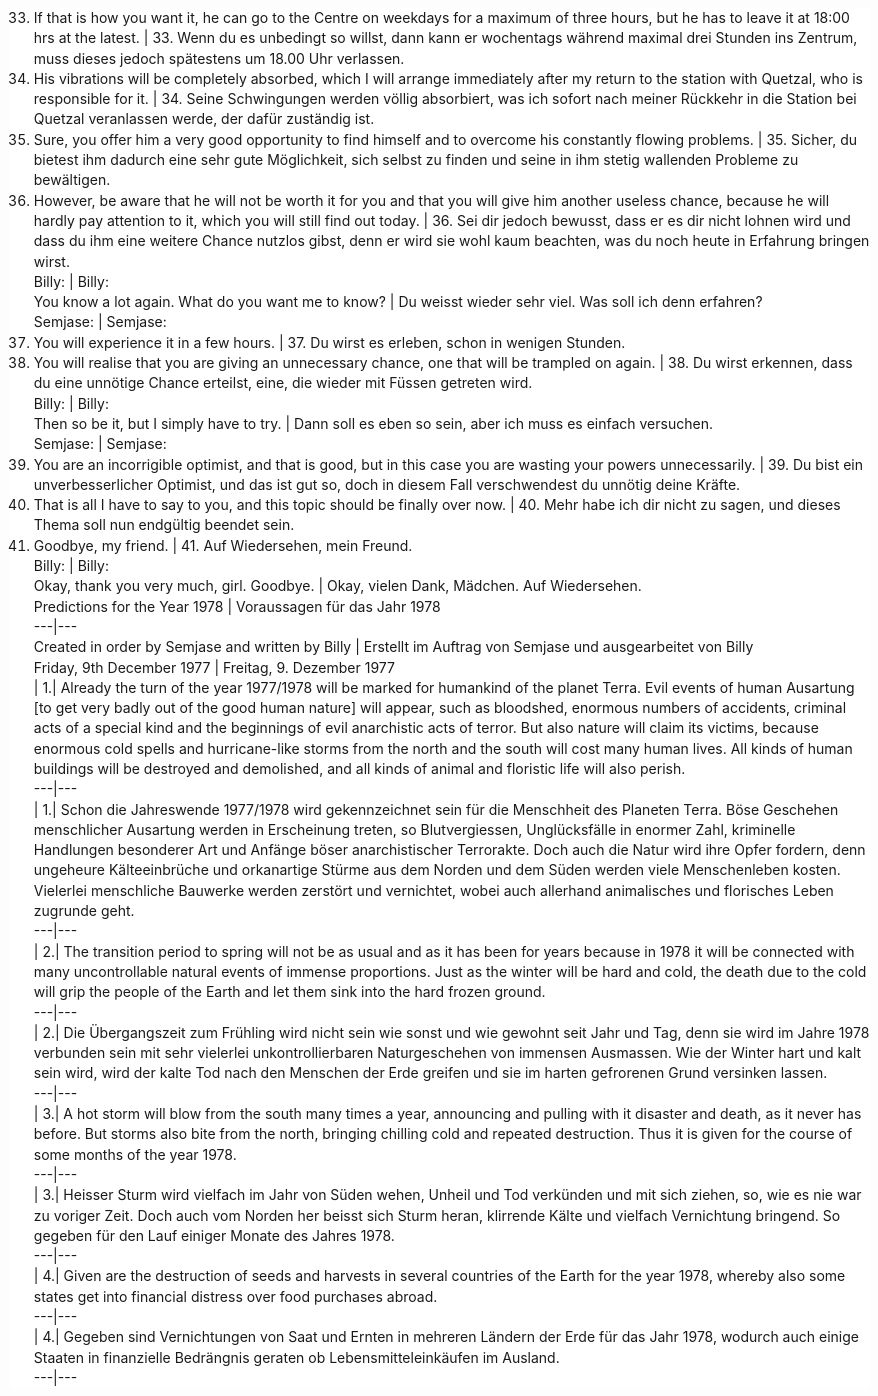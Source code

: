 33. If that is how you want it, he can go to the Centre on weekdays for a maximum of three hours, but he has to leave it at 18:00 hrs at the latest.  | 33. Wenn du es unbedingt so willst, dann kann er wochentags während maximal drei Stunden ins Zentrum, muss dieses jedoch spätestens um 18.00 Uhr verlassen.   
34. His vibrations will be completely absorbed, which I will arrange immediately after my return to the station with Quetzal, who is responsible for it.  | 34. Seine Schwingungen werden völlig absorbiert, was ich sofort nach meiner Rückkehr in die Station bei Quetzal veranlassen werde, der dafür zuständig ist.   
35. Sure, you offer him a very good opportunity to find himself and to overcome his constantly flowing problems.  | 35. Sicher, du bietest ihm dadurch eine sehr gute Möglichkeit, sich selbst zu finden und seine in ihm stetig wallenden Probleme zu bewältigen.   
36. However, be aware that he will not be worth it for you and that you will give him another useless chance, because he will hardly pay attention to it, which you will still find out today.  | 36. Sei dir jedoch bewusst, dass er es dir nicht lohnen wird und dass du ihm eine weitere Chance nutzlos gibst, denn er wird sie wohl kaum beachten, was du noch heute in Erfahrung bringen wirst.   
Billy:  | Billy:   
You know a lot again. What do you want me to know?  | Du weisst wieder sehr viel. Was soll ich denn erfahren?   
Semjase:  | Semjase:   
37. You will experience it in a few hours.  | 37. Du wirst es erleben, schon in wenigen Stunden.   
38. You will realise that you are giving an unnecessary chance, one that will be trampled on again.  | 38. Du wirst erkennen, dass du eine unnötige Chance erteilst, eine, die wieder mit Füssen getreten wird.   
Billy:  | Billy:   
Then so be it, but I simply have to try.  | Dann soll es eben so sein, aber ich muss es einfach versuchen.   
Semjase:  | Semjase:   
39. You are an incorrigible optimist, and that is good, but in this case you are wasting your powers unnecessarily.  | 39. Du bist ein unverbesserlicher Optimist, und das ist gut so, doch in diesem Fall verschwendest du unnötig deine Kräfte.   
40. That is all I have to say to you, and this topic should be finally over now.  | 40. Mehr habe ich dir nicht zu sagen, und dieses Thema soll nun endgültig beendet sein.   
41. Goodbye, my friend.  | 41. Auf Wiedersehen, mein Freund.   
Billy:  | Billy:   
Okay, thank you very much, girl. Goodbye.  | Okay, vielen Dank, Mädchen. Auf Wiedersehen.   
Predictions for the Year 1978  | Voraussagen für das Jahr 1978   
---|---  
Created in order by Semjase and written by Billy  | Erstellt im Auftrag von Semjase und ausgearbeitet von Billy   
Friday, 9th December 1977  | Freitag, 9. Dezember 1977   
| 1.| Already the turn of the year 1977/1978 will be marked for humankind of the planet Terra. Evil events of human Ausartung [to get very badly out of the good human nature] will appear, such as bloodshed, enormous numbers of accidents, criminal acts of a special kind and the beginnings of evil anarchistic acts of terror. But also nature will claim its victims, because enormous cold spells and hurricane-like storms from the north and the south will cost many human lives. All kinds of human buildings will be destroyed and demolished, and all kinds of animal and floristic life will also perish.  
---|---  
| 1.| Schon die Jahreswende 1977/1978 wird gekennzeichnet sein für die Menschheit des Planeten Terra. Böse Geschehen menschlicher Ausartung werden in Erscheinung treten, so Blutvergiessen, Unglücksfälle in enormer Zahl, kriminelle Handlungen besonderer Art und Anfänge böser anarchistischer Terrorakte. Doch auch die Natur wird ihre Opfer fordern, denn ungeheure Kälteeinbrüche und orkanartige Stürme aus dem Norden und dem Süden werden viele Menschenleben kosten. Vielerlei menschliche Bauwerke werden zerstört und vernichtet, wobei auch allerhand animalisches und florisches Leben zugrunde geht.  
---|---  
| 2.| The transition period to spring will not be as usual and as it has been for years because in 1978 it will be connected with many uncontrollable natural events of immense proportions. Just as the winter will be hard and cold, the death due to the cold will grip the people of the Earth and let them sink into the hard frozen ground.  
---|---  
| 2.| Die Übergangszeit zum Frühling wird nicht sein wie sonst und wie gewohnt seit Jahr und Tag, denn sie wird im Jahre 1978 verbunden sein mit sehr vielerlei unkontrollierbaren Naturgeschehen von immensen Ausmassen. Wie der Winter hart und kalt sein wird, wird der kalte Tod nach den Menschen der Erde greifen und sie im harten gefrorenen Grund versinken lassen.  
---|---  
| 3.| A hot storm will blow from the south many times a year, announcing and pulling with it disaster and death, as it never has before. But storms also bite from the north, bringing chilling cold and repeated destruction. Thus it is given for the course of some months of the year 1978.  
---|---  
| 3.| Heisser Sturm wird vielfach im Jahr von Süden wehen, Unheil und Tod verkünden und mit sich ziehen, so, wie es nie war zu voriger Zeit. Doch auch vom Norden her beisst sich Sturm heran, klirrende Kälte und vielfach Vernichtung bringend. So gegeben für den Lauf einiger Monate des Jahres 1978.  
---|---  
| 4.| Given are the destruction of seeds and harvests in several countries of the Earth for the year 1978, whereby also some states get into financial distress over food purchases abroad.  
---|---  
| 4.| Gegeben sind Vernichtungen von Saat und Ernten in mehreren Ländern der Erde für das Jahr 1978, wodurch auch einige Staaten in finanzielle Bedrängnis geraten ob Lebensmitteleinkäufen im Ausland.  
---|---  